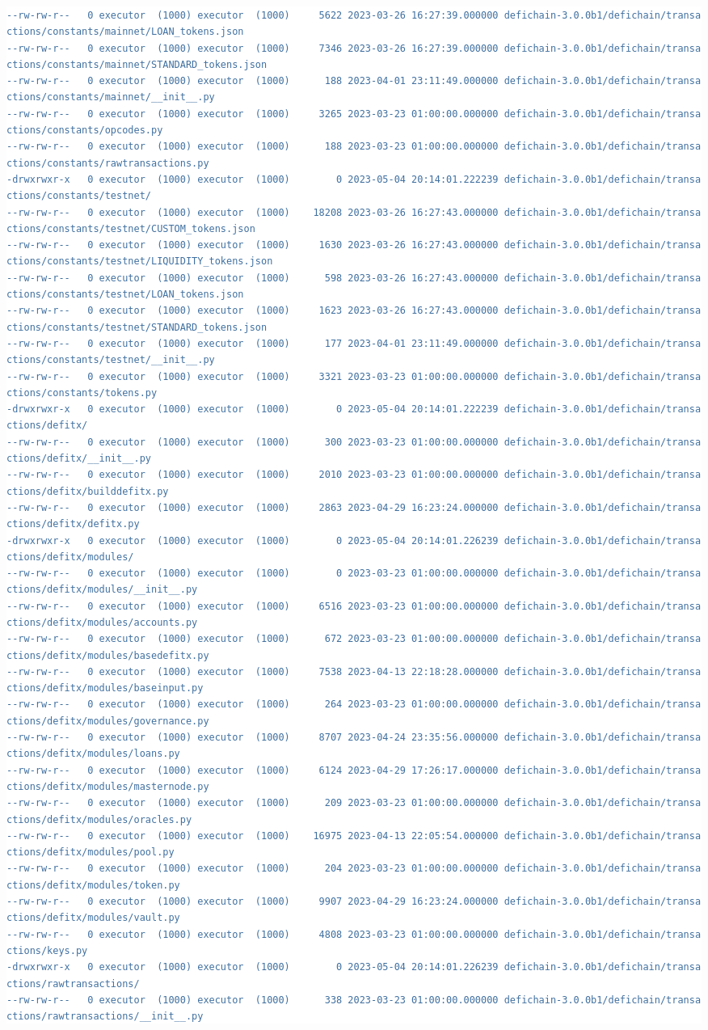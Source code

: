 ```diff
--rw-rw-r--   0 executor  (1000) executor  (1000)     5622 2023-03-26 16:27:39.000000 defichain-3.0.0b1/defichain/transactions/constants/mainnet/LOAN_tokens.json
--rw-rw-r--   0 executor  (1000) executor  (1000)     7346 2023-03-26 16:27:39.000000 defichain-3.0.0b1/defichain/transactions/constants/mainnet/STANDARD_tokens.json
--rw-rw-r--   0 executor  (1000) executor  (1000)      188 2023-04-01 23:11:49.000000 defichain-3.0.0b1/defichain/transactions/constants/mainnet/__init__.py
--rw-rw-r--   0 executor  (1000) executor  (1000)     3265 2023-03-23 01:00:00.000000 defichain-3.0.0b1/defichain/transactions/constants/opcodes.py
--rw-rw-r--   0 executor  (1000) executor  (1000)      188 2023-03-23 01:00:00.000000 defichain-3.0.0b1/defichain/transactions/constants/rawtransactions.py
-drwxrwxr-x   0 executor  (1000) executor  (1000)        0 2023-05-04 20:14:01.222239 defichain-3.0.0b1/defichain/transactions/constants/testnet/
--rw-rw-r--   0 executor  (1000) executor  (1000)    18208 2023-03-26 16:27:43.000000 defichain-3.0.0b1/defichain/transactions/constants/testnet/CUSTOM_tokens.json
--rw-rw-r--   0 executor  (1000) executor  (1000)     1630 2023-03-26 16:27:43.000000 defichain-3.0.0b1/defichain/transactions/constants/testnet/LIQUIDITY_tokens.json
--rw-rw-r--   0 executor  (1000) executor  (1000)      598 2023-03-26 16:27:43.000000 defichain-3.0.0b1/defichain/transactions/constants/testnet/LOAN_tokens.json
--rw-rw-r--   0 executor  (1000) executor  (1000)     1623 2023-03-26 16:27:43.000000 defichain-3.0.0b1/defichain/transactions/constants/testnet/STANDARD_tokens.json
--rw-rw-r--   0 executor  (1000) executor  (1000)      177 2023-04-01 23:11:49.000000 defichain-3.0.0b1/defichain/transactions/constants/testnet/__init__.py
--rw-rw-r--   0 executor  (1000) executor  (1000)     3321 2023-03-23 01:00:00.000000 defichain-3.0.0b1/defichain/transactions/constants/tokens.py
-drwxrwxr-x   0 executor  (1000) executor  (1000)        0 2023-05-04 20:14:01.222239 defichain-3.0.0b1/defichain/transactions/defitx/
--rw-rw-r--   0 executor  (1000) executor  (1000)      300 2023-03-23 01:00:00.000000 defichain-3.0.0b1/defichain/transactions/defitx/__init__.py
--rw-rw-r--   0 executor  (1000) executor  (1000)     2010 2023-03-23 01:00:00.000000 defichain-3.0.0b1/defichain/transactions/defitx/builddefitx.py
--rw-rw-r--   0 executor  (1000) executor  (1000)     2863 2023-04-29 16:23:24.000000 defichain-3.0.0b1/defichain/transactions/defitx/defitx.py
-drwxrwxr-x   0 executor  (1000) executor  (1000)        0 2023-05-04 20:14:01.226239 defichain-3.0.0b1/defichain/transactions/defitx/modules/
--rw-rw-r--   0 executor  (1000) executor  (1000)        0 2023-03-23 01:00:00.000000 defichain-3.0.0b1/defichain/transactions/defitx/modules/__init__.py
--rw-rw-r--   0 executor  (1000) executor  (1000)     6516 2023-03-23 01:00:00.000000 defichain-3.0.0b1/defichain/transactions/defitx/modules/accounts.py
--rw-rw-r--   0 executor  (1000) executor  (1000)      672 2023-03-23 01:00:00.000000 defichain-3.0.0b1/defichain/transactions/defitx/modules/basedefitx.py
--rw-rw-r--   0 executor  (1000) executor  (1000)     7538 2023-04-13 22:18:28.000000 defichain-3.0.0b1/defichain/transactions/defitx/modules/baseinput.py
--rw-rw-r--   0 executor  (1000) executor  (1000)      264 2023-03-23 01:00:00.000000 defichain-3.0.0b1/defichain/transactions/defitx/modules/governance.py
--rw-rw-r--   0 executor  (1000) executor  (1000)     8707 2023-04-24 23:35:56.000000 defichain-3.0.0b1/defichain/transactions/defitx/modules/loans.py
--rw-rw-r--   0 executor  (1000) executor  (1000)     6124 2023-04-29 17:26:17.000000 defichain-3.0.0b1/defichain/transactions/defitx/modules/masternode.py
--rw-rw-r--   0 executor  (1000) executor  (1000)      209 2023-03-23 01:00:00.000000 defichain-3.0.0b1/defichain/transactions/defitx/modules/oracles.py
--rw-rw-r--   0 executor  (1000) executor  (1000)    16975 2023-04-13 22:05:54.000000 defichain-3.0.0b1/defichain/transactions/defitx/modules/pool.py
--rw-rw-r--   0 executor  (1000) executor  (1000)      204 2023-03-23 01:00:00.000000 defichain-3.0.0b1/defichain/transactions/defitx/modules/token.py
--rw-rw-r--   0 executor  (1000) executor  (1000)     9907 2023-04-29 16:23:24.000000 defichain-3.0.0b1/defichain/transactions/defitx/modules/vault.py
--rw-rw-r--   0 executor  (1000) executor  (1000)     4808 2023-03-23 01:00:00.000000 defichain-3.0.0b1/defichain/transactions/keys.py
-drwxrwxr-x   0 executor  (1000) executor  (1000)        0 2023-05-04 20:14:01.226239 defichain-3.0.0b1/defichain/transactions/rawtransactions/
--rw-rw-r--   0 executor  (1000) executor  (1000)      338 2023-03-23 01:00:00.000000 defichain-3.0.0b1/defichain/transactions/rawtransactions/__init__.py
```